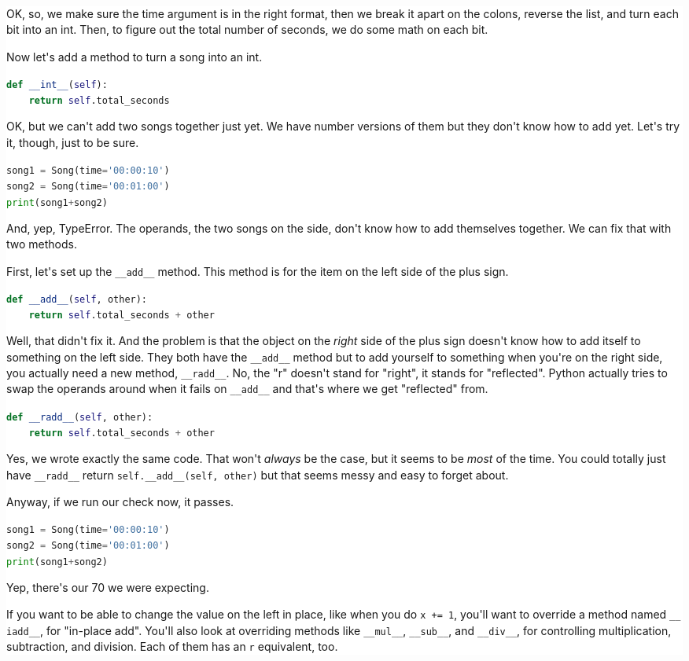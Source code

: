 OK, so, we make sure the time argument is in the right format, then we break it
apart on the colons, reverse the list, and turn each bit into an int. Then, to
figure out the total number of seconds, we do some math on each bit.

Now let's add a method to turn a song into an int.

```python
def __int__(self):
    return self.total_seconds
```

OK, but we can't add two songs together just yet. We have number versions of
them but they don't know how to add yet. Let's try it, though, just to be sure.

```python
song1 = Song(time='00:00:10')
song2 = Song(time='00:01:00')
print(song1+song2)
```

And, yep, TypeError. The operands, the two songs on the side, don't know how to
add themselves together. We can fix that with two methods.

First, let's set up the `__add__` method. This method is for the item on the
left side of the plus sign.

```python
def __add__(self, other):
    return self.total_seconds + other
```

Well, that didn't fix it. And the problem is that the object on the *right* side
of the plus sign doesn't know how to add itself to something on the left side.
They both have the `__add__` method but to add yourself to something when you're
on the right side, you actually need a new method, `__radd__`. No, the "r"
doesn't stand for "right", it stands for "reflected". Python actually tries
to swap the operands around when it fails on `__add__` and that's where we get
"reflected" from.

```python
def __radd__(self, other):
    return self.total_seconds + other
```

Yes, we wrote exactly the same code. That won't *always* be the case, but it
seems to be *most* of the time. You could totally just have `__radd__` return
`self.__add__(self, other)` but that seems messy and easy to forget about.

Anyway, if we run our check now, it passes.

```python
song1 = Song(time='00:00:10')
song2 = Song(time='00:01:00')
print(song1+song2)
```

Yep, there's our 70 we were expecting.

If you want to be able to change the value on the left in place, like when you
do `x += 1`, you'll want to override a method named `__iadd__`, for "in-place
add". You'll also look at overriding methods like `__mul__`, `__sub__`, and
`__div__`, for controlling multiplication, subtraction, and division. Each of
them has an `r` equivalent, too.
